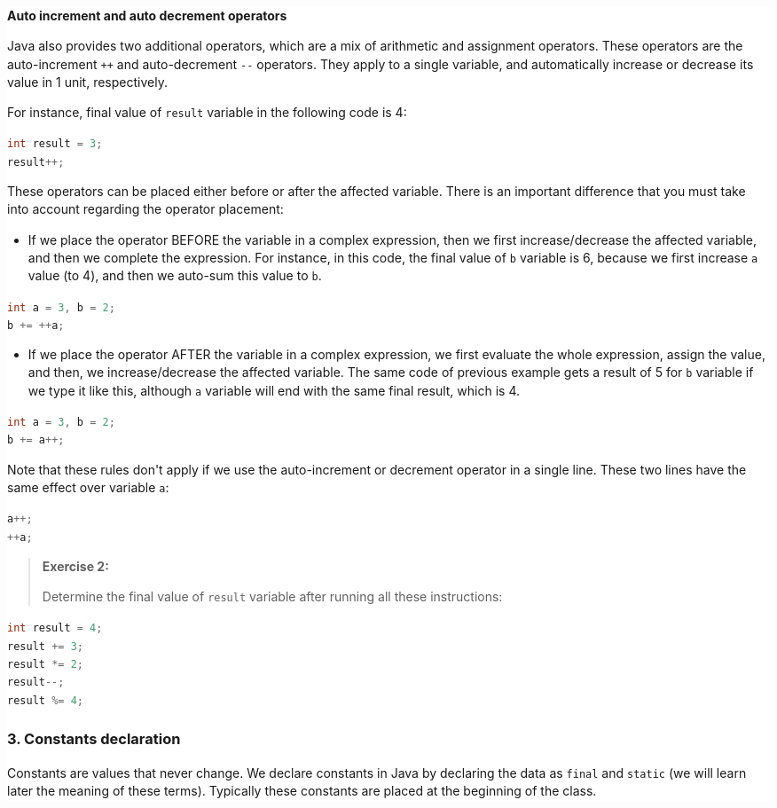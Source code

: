 **Auto increment and auto decrement operators**

Java also provides two additional operators, which are a mix of arithmetic and assignment operators. These operators are the auto-increment `++` and auto-decrement `--` operators. They apply to a single variable, and automatically increase or decrease its value in 1 unit, respectively. 

For instance, final value of `result` variable in the following code is 4:

```java
int result = 3;
result++;
```

These operators can be placed either before or after the affected variable. There is an important difference that you must take into account regarding the operator placement:

- If we place the operator BEFORE the variable in a complex expression, then we first increase/decrease the affected variable, and then we complete the expression. For instance, in this code, the final value of `b` variable is 6, because we first increase `a` value (to 4), and then we auto-sum this value to `b`.

```java
int a = 3, b = 2;
b += ++a;
```

- If we place the operator AFTER the variable in a complex expression, we first evaluate the whole expression, assign the value, and then, we increase/decrease the affected variable. The same code of previous example gets a result of 5 for `b` variable if we type it like this, although `a` variable will end with the same final result, which is 4.

```java
int a = 3, b = 2;
b += a++;
```

Note that these rules don't apply if we use the auto-increment or decrement operator in a single line. These two lines have the same effect over variable `a`:

```java
a++;
++a;
```

> **Exercise 2:**
> 
> Determine the final value of `result` variable after running all these instructions:

```java
int result = 4;
result += 3;
result *= 2;
result--;
result %= 4;
```

### 3. Constants declaration

Constants are values that never change. We declare constants in Java by declaring the data as `final` and `static` (we will learn later the meaning of these terms). Typically these constants are placed at the beginning of the class.
